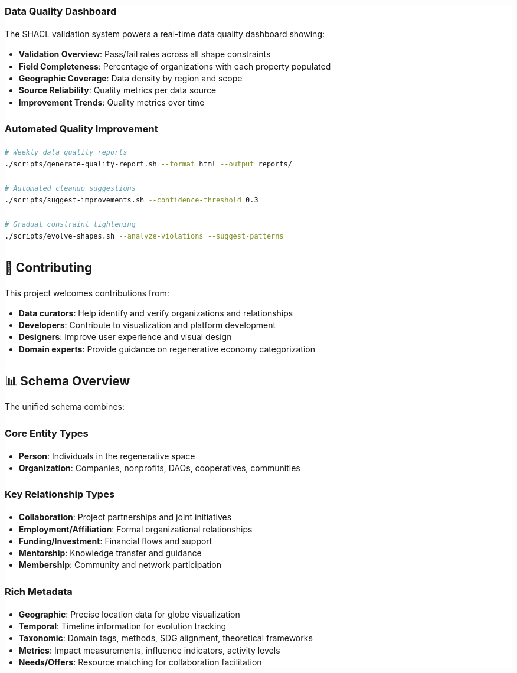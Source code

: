 ### Data Quality Dashboard

The SHACL validation system powers a real-time data quality dashboard showing:

- **Validation Overview**: Pass/fail rates across all shape constraints
- **Field Completeness**: Percentage of organizations with each property populated  
- **Geographic Coverage**: Data density by region and scope
- **Source Reliability**: Quality metrics per data source
- **Improvement Trends**: Quality metrics over time

### Automated Quality Improvement

```bash
# Weekly data quality reports
./scripts/generate-quality-report.sh --format html --output reports/

# Automated cleanup suggestions
./scripts/suggest-improvements.sh --confidence-threshold 0.3

# Gradual constraint tightening
./scripts/evolve-shapes.sh --analyze-violations --suggest-patterns
```

## 🤝 Contributing

This project welcomes contributions from:
- **Data curators**: Help identify and verify organizations and relationships
- **Developers**: Contribute to visualization and platform development
- **Designers**: Improve user experience and visual design
- **Domain experts**: Provide guidance on regenerative economy categorization

## 📊 Schema Overview

The unified schema combines:

### Core Entity Types
- **Person**: Individuals in the regenerative space
- **Organization**: Companies, nonprofits, DAOs, cooperatives, communities

### Key Relationship Types
- **Collaboration**: Project partnerships and joint initiatives
- **Employment/Affiliation**: Formal organizational relationships
- **Funding/Investment**: Financial flows and support
- **Mentorship**: Knowledge transfer and guidance
- **Membership**: Community and network participation

### Rich Metadata
- **Geographic**: Precise location data for globe visualization
- **Temporal**: Timeline information for evolution tracking
- **Taxonomic**: Domain tags, methods, SDG alignment, theoretical frameworks
- **Metrics**: Impact measurements, influence indicators, activity levels
- **Needs/Offers**: Resource matching for collaboration facilitation
